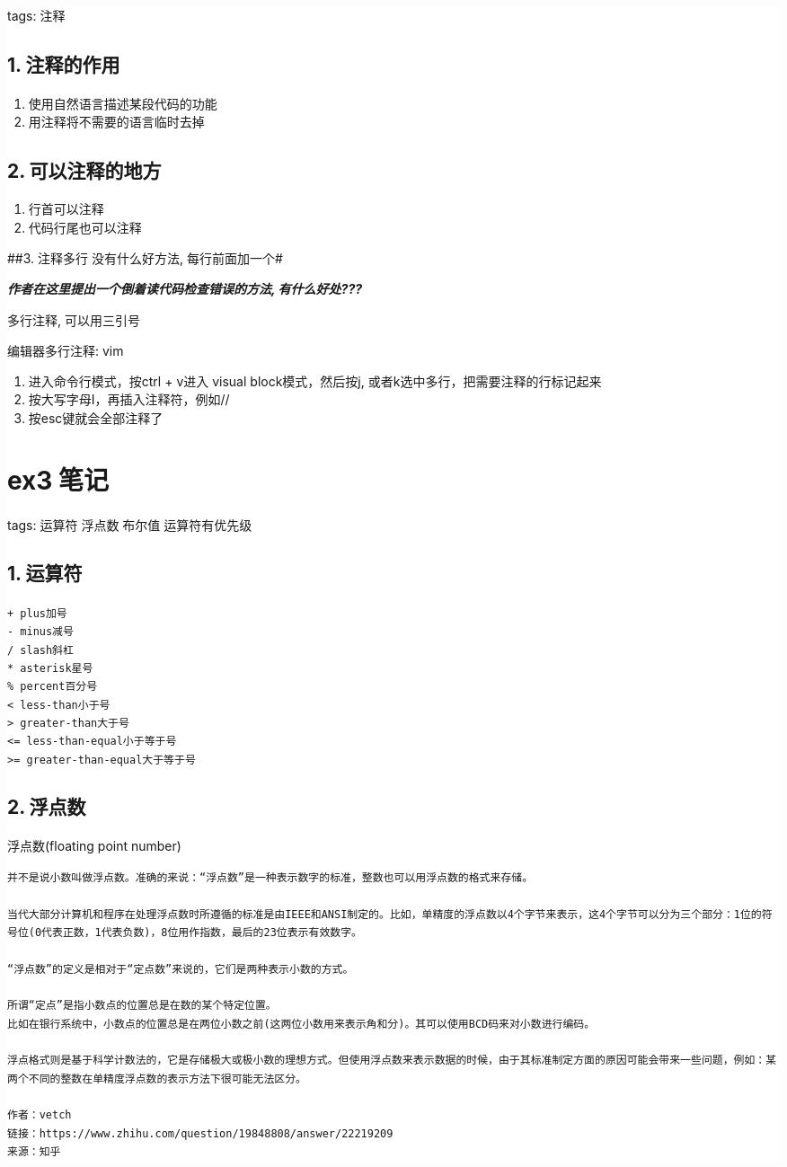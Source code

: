 tags: 注释

## 1. 注释的作用

1. 使用自然语言描述某段代码的功能
2. 用注释将不需要的语言临时去掉

## 2. 可以注释的地方

1. 行首可以注释
2. 代码行尾也可以注释

##3. 注释多行
没有什么好方法, 每行前面加一个#


***作者在这里提出一个倒着读代码检查错误的方法, 有什么好处???***

多行注释, 可以用三引号

编辑器多行注释:
vim
1. 进入命令行模式，按ctrl + v进入 visual block模式，然后按j, 或者k选中多行，把需要注释的行标记起来
2. 按大写字母I，再插入注释符，例如//
3. 按esc键就会全部注释了



# ex3 笔记

tags: 运算符 浮点数 布尔值 运算符有优先级

## 1. 运算符


```
+ plus加号
- minus减号
/ slash斜杠
* asterisk星号
% percent百分号
< less-than小于号
> greater-than大于号
<= less-than-equal小于等于号
>= greater-than-equal大于等于号
```
## 2. 浮点数
浮点数(floating point number)

```
并不是说小数叫做浮点数。准确的来说：“浮点数”是一种表示数字的标准，整数也可以用浮点数的格式来存储。

当代大部分计算机和程序在处理浮点数时所遵循的标准是由IEEE和ANSI制定的。比如，单精度的浮点数以4个字节来表示，这4个字节可以分为三个部分：1位的符号位(0代表正数，1代表负数)，8位用作指数，最后的23位表示有效数字。

“浮点数”的定义是相对于“定点数”来说的，它们是两种表示小数的方式。

所谓“定点”是指小数点的位置总是在数的某个特定位置。
比如在银行系统中，小数点的位置总是在两位小数之前(这两位小数用来表示角和分)。其可以使用BCD码来对小数进行编码。

浮点格式则是基于科学计数法的，它是存储极大或极小数的理想方式。但使用浮点数来表示数据的时候，由于其标准制定方面的原因可能会带来一些问题，例如：某两个不同的整数在单精度浮点数的表示方法下很可能无法区分。

作者：vetch
链接：https://www.zhihu.com/question/19848808/answer/22219209
来源：知乎
```